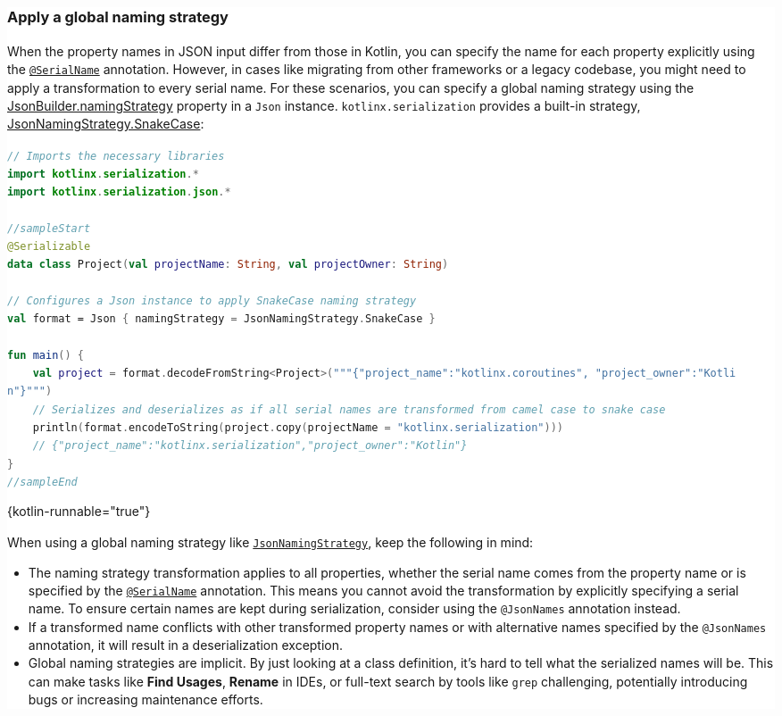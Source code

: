 





### Apply a global naming strategy

When the property names in JSON input differ from those in Kotlin, you can specify the name for each property explicitly using the [`@SerialName`](serialization-customization-options.md#customize-serial-names) annotation.
However, in cases like migrating from other frameworks or a legacy codebase, you might need to apply a transformation to every serial name.
For these scenarios, you can specify a global naming strategy using the [JsonBuilder.namingStrategy](https://kotlinlang.org/api/kotlinx.serialization/kotlinx-serialization-json/kotlinx.serialization.json/-json-builder/naming-strategy.html) property in a `Json` instance.
`kotlinx.serialization` provides a built-in strategy, [JsonNamingStrategy.SnakeCase](https://kotlinlang.org/api/kotlinx.serialization/kotlinx-serialization-json/kotlinx.serialization.json/-json-naming-strategy/-builtins/-snake-case.html):

```kotlin
// Imports the necessary libraries
import kotlinx.serialization.*
import kotlinx.serialization.json.*

//sampleStart
@Serializable
data class Project(val projectName: String, val projectOwner: String)

// Configures a Json instance to apply SnakeCase naming strategy
val format = Json { namingStrategy = JsonNamingStrategy.SnakeCase }

fun main() {
    val project = format.decodeFromString<Project>("""{"project_name":"kotlinx.coroutines", "project_owner":"Kotlin"}""")
    // Serializes and deserializes as if all serial names are transformed from camel case to snake case
    println(format.encodeToString(project.copy(projectName = "kotlinx.serialization")))
    // {"project_name":"kotlinx.serialization","project_owner":"Kotlin"}
}
//sampleEnd
```
{kotlin-runnable="true"}





When using a global naming strategy like [`JsonNamingStrategy`](https://kotlinlang.org/api/kotlinx.serialization/kotlinx-serialization-json/kotlinx.serialization.json/-json-naming-strategy/), keep the following in mind:

* The naming strategy transformation applies to all properties, whether the serial name comes from the property name or is specified by the [`@SerialName`](https://kotlinlang.org/api/kotlinx.serialization/kotlinx-serialization-core/kotlinx.serialization/-serial-name/) annotation. 
This means you cannot avoid the transformation by explicitly specifying a serial name.
To ensure certain names are kept during serialization, consider using the `@JsonNames` annotation instead.
* If a transformed name conflicts with other transformed property names or with alternative names specified by the `@JsonNames` annotation,
it will result in a deserialization exception.
* Global naming strategies are implicit.
By just looking at a class definition, it’s hard to tell what the serialized names will be.
This can make tasks like **Find Usages**, **Rename** in IDEs, or full-text search by tools like `grep` challenging, potentially introducing bugs or increasing maintenance efforts.
